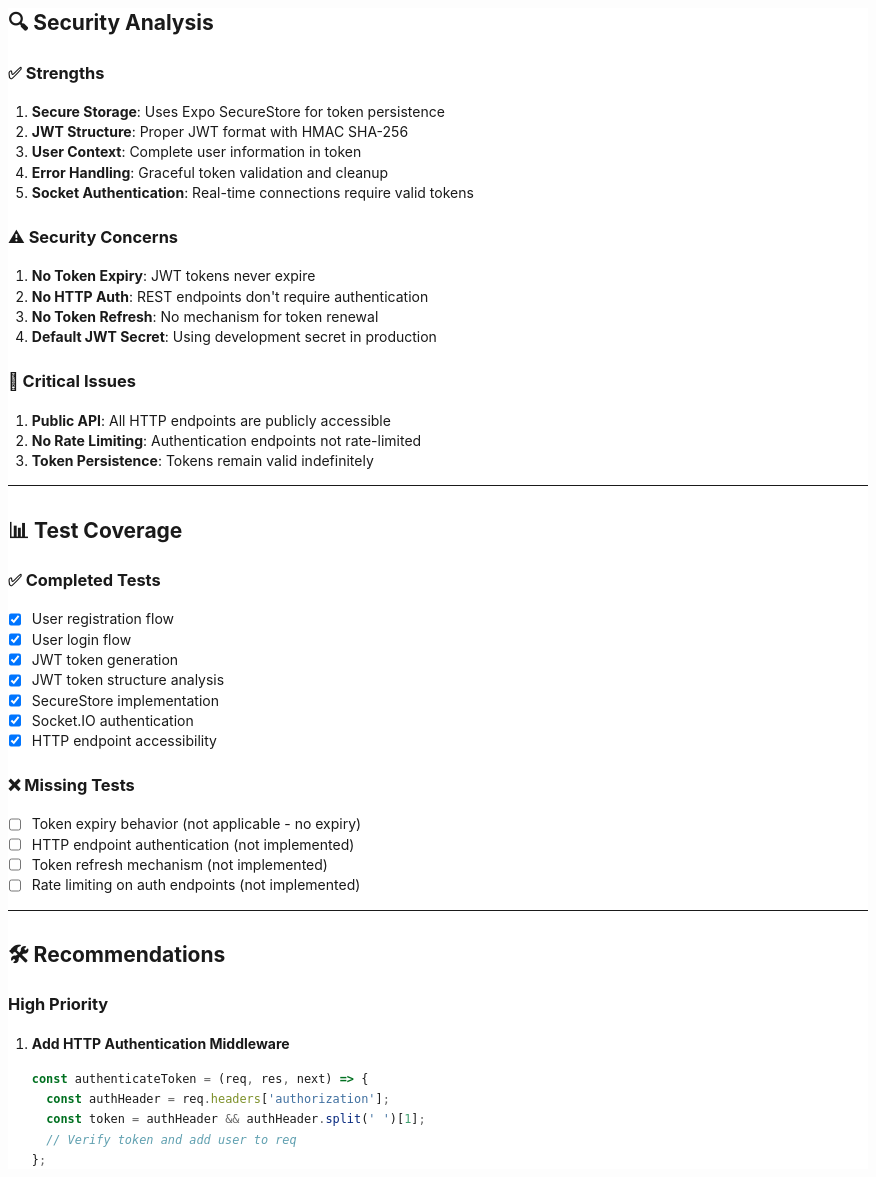 
## 🔍 Security Analysis

### ✅ Strengths
1. **Secure Storage**: Uses Expo SecureStore for token persistence
2. **JWT Structure**: Proper JWT format with HMAC SHA-256
3. **User Context**: Complete user information in token
4. **Error Handling**: Graceful token validation and cleanup
5. **Socket Authentication**: Real-time connections require valid tokens

### ⚠️ Security Concerns
1. **No Token Expiry**: JWT tokens never expire
2. **No HTTP Auth**: REST endpoints don't require authentication
3. **No Token Refresh**: No mechanism for token renewal
4. **Default JWT Secret**: Using development secret in production

### 🚨 Critical Issues
1. **Public API**: All HTTP endpoints are publicly accessible
2. **No Rate Limiting**: Authentication endpoints not rate-limited
3. **Token Persistence**: Tokens remain valid indefinitely

---

## 📊 Test Coverage

### ✅ Completed Tests
- [x] User registration flow
- [x] User login flow  
- [x] JWT token generation
- [x] JWT token structure analysis
- [x] SecureStore implementation
- [x] Socket.IO authentication
- [x] HTTP endpoint accessibility

### ❌ Missing Tests
- [ ] Token expiry behavior (not applicable - no expiry)
- [ ] HTTP endpoint authentication (not implemented)
- [ ] Token refresh mechanism (not implemented)
- [ ] Rate limiting on auth endpoints (not implemented)

---

## 🛠️ Recommendations

### High Priority
1. **Add HTTP Authentication Middleware**
   ```typescript
   const authenticateToken = (req, res, next) => {
     const authHeader = req.headers['authorization'];
     const token = authHeader && authHeader.split(' ')[1];
     // Verify token and add user to req
   };
   ```
